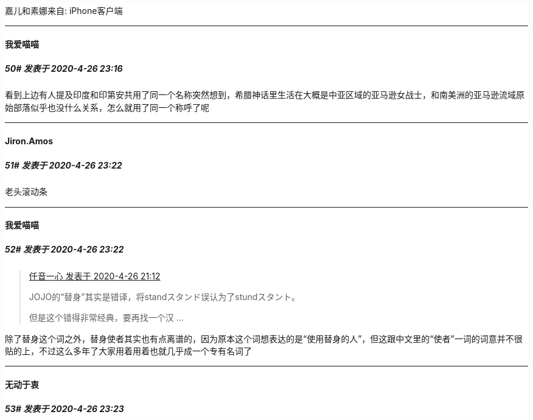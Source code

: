 


嘉儿和素娜来自: iPhone客户端







-----

####  我爱喵喵  
##### 50#       发表于 2020-4-26 23:16




看到上边有人提及印度和印第安共用了同一个名称突然想到，希腊神话里生活在大概是中亚区域的亚马逊女战士，和南美洲的亚马逊流域原始部落似乎也没什么关系，怎么就用了同一个称呼了呢







-----

####  Jiron.Amos  
##### 51#       发表于 2020-4-26 23:22




老头滚动条







-----

####  我爱喵喵  
##### 52#       发表于 2020-4-26 23:22



<blockquote><a href="httphttps://bbs.saraba1st.com/2b/forum.php?mod=redirect&amp;goto=findpost&amp;pid=47215540&amp;ptid=1929876" target="_blank">仟音一心 发表于 2020-4-26 21:12</a>

JOJO的“替身”其实是错译，将standスタンド误认为了stundスタント。

但是这个错得非常经典，要再找一个汉 ...</blockquote>
除了替身这个词之外，替身使者其实也有点离谱的，因为原本这个词想表达的是“使用替身的人”，但这跟中文里的“使者”一词的词意并不很贴的上，不过这么多年了大家用着用着也就几乎成一个专有名词了







-----

####  无动于衷  
##### 53#       发表于 2020-4-26 23:23


